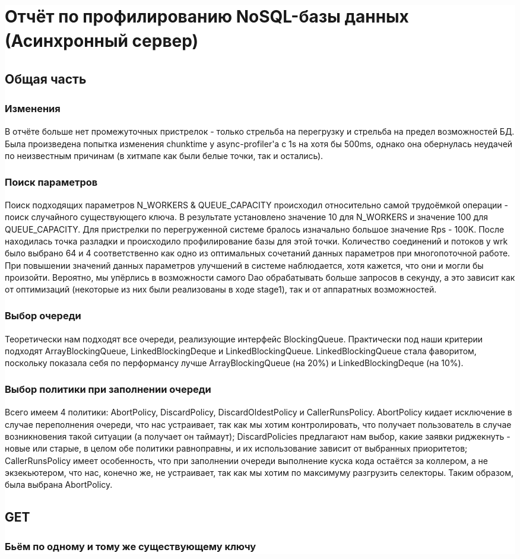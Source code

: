 # Отчёт по профилированию NoSQL-базы данных (Асинхронный сервер)

## Общая часть

### Изменения

В отчёте больше нет промежуточных пристрелок - только стрельба на перегрузку
и стрельба на предел возможностей БД. Была произведена попытка изменения
chunktime у async-profiler'а с 1s на хотя бы 500ms, однако она обернулась
неудачей по неизвестным причинам (в хитмапе как были белые точки, так и остались).

### Поиск параметров

Поиск подходящих параметров N_WORKERS & QUEUE_CAPACITY происходил
относительно самой трудоёмкой операции - поиск случайного существующего ключа.
В результате установлено значение 10 для N_WORKERS и значение 100 для QUEUE_CAPACITY.
Для пристрелки по перегруженной системе бралось изначально большое значение Rps - 100K.
После находилась точка разладки и происходило профилирование базы для этой точки.
Количество соединений и потоков у wrk было выбрано 64 и 4 соответственно как одно
из оптимальных сочетаний данных параметров при многопоточной работе. При повышении
значений данных параметров улучшений в системе наблюдается, хотя кажется, что они и могли
бы произойти. Вероятно, мы упёрлись в возможности самого Dao обрабатывать больше
запросов в секунду, а это зависит как от оптимизаций (некоторые из них были реализованы
в ходе stage1), так и от аппаратных возможностей.

### Выбор очереди

Теоретически нам подходят все очереди, реализующие интерфейс BlockingQueue.
Практически под наши критерии подходят ArrayBlockingQueue, LinkedBlockingDeque и
LinkedBlockingQueue. LinkedBlockingQueue стала фаворитом, поскольку показала себя
по перформансу лучше ArrayBlockingQueue (на 20%) и LinkedBlockingDeque (на 10%).

### Выбор политики при заполнении очереди

Всего имеем 4 политики: AbortPolicy, DiscardPolicy, DiscardOldestPolicy и
CallerRunsPolicy. AbortPolicy кидает исключение в случае переполнения очереди,
что нас устраивает, так как мы хотим контролировать, что получает пользователь
в случае возникновения такой ситуации (а получает он таймаут); DiscardPolicies предлагают
нам выбор, какие заявки риджекнуть - новые или старые, в целом обе политики равноправны,
и их использование зависит от выбранных приоритетов; CallerRunsPolicy имеет
особенность, что при заполнении очереди выполнение куска кода остаётся за коллером,
а не экзекьютером, что нас, конечно же, не устраивает, так как мы хотим по
максимуму разгрузить селекторы. Таким образом, была выбрана AbortPolicy.

## GET

### Бьём по одному и тому же существующему ключу
